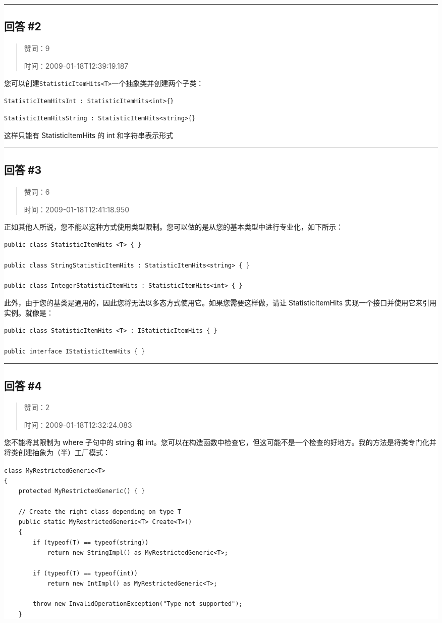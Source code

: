 * * *

## 回答 #2

> 赞同：9
> 
> 时间：2009-01-18T12:39:19.187

您可以创建`StatisticItemHits<T>`一个抽象类并创建两个子类：

`StatisticItemHitsInt : StatisticItemHits<int>{}`

`StatisticItemHitsString : StatisticItemHits<string>{}`

这样只能有 StatisticItemHits 的 int 和字符串表示形式

* * *

## 回答 #3

> 赞同：6
> 
> 时间：2009-01-18T12:41:18.950

正如其他人所说，您不能以这种方式使用类型限制。您可以做的是从您的基本类型中进行专业化，如下所示：

```
public class StatisticItemHits <T> { }

public class StringStatisticItemHits : StatisticItemHits<string> { }

public class IntegerStatisticItemHits : StatisticItemHits<int> { } 
```

此外，由于您的基类是通用的，因此您将无法以多态方式使用它。如果您需要这样做，请让 StatisticItemHits 实现一个接口并使用它来引用实例。就像是：

```
public class StatisticItemHits <T> : IStaticticItemHits { }

public interface IStatisticItemHits { } 
```

* * *

## 回答 #4

> 赞同：2
> 
> 时间：2009-01-18T12:32:24.083

您不能将其限制为 where 子句中的 string 和 int。您可以在构造函数中检查它，但这可能不是一个检查的好地方。我的方法是将类专门化并将类创建抽象为（半）工厂模式：

```
class MyRestrictedGeneric<T>
{
    protected MyRestrictedGeneric() { }

    // Create the right class depending on type T
    public static MyRestrictedGeneric<T> Create<T>()
    {
        if (typeof(T) == typeof(string))
            return new StringImpl() as MyRestrictedGeneric<T>;

        if (typeof(T) == typeof(int))
            return new IntImpl() as MyRestrictedGeneric<T>;

        throw new InvalidOperationException("Type not supported");
    }

```